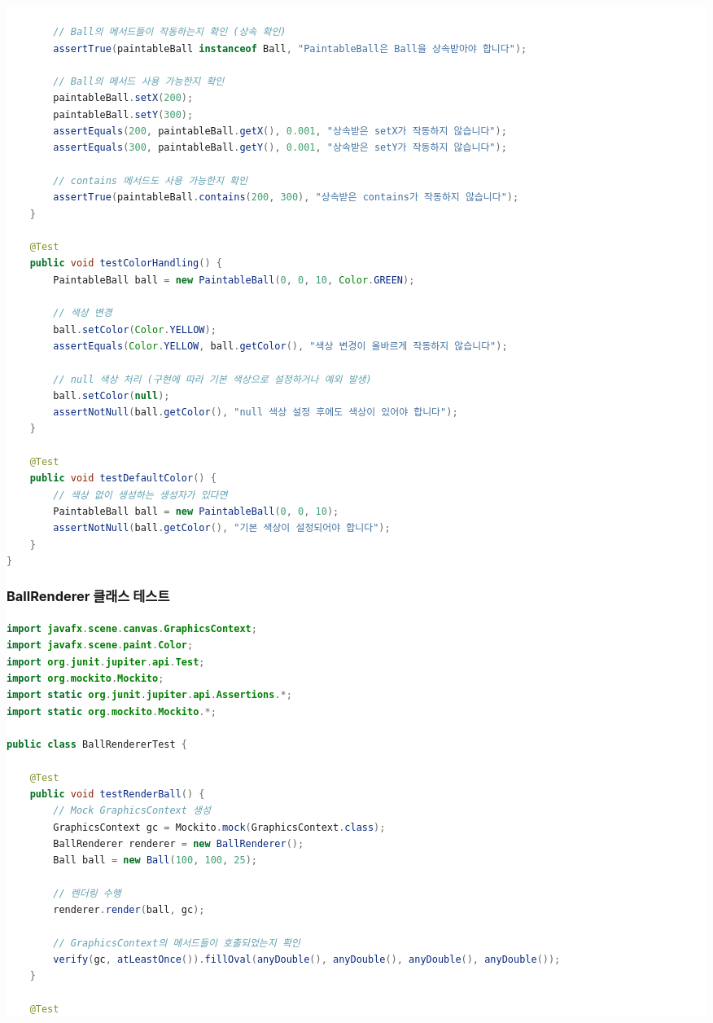 ```java
        
        // Ball의 메서드들이 작동하는지 확인 (상속 확인)
        assertTrue(paintableBall instanceof Ball, "PaintableBall은 Ball을 상속받아야 합니다");
        
        // Ball의 메서드 사용 가능한지 확인
        paintableBall.setX(200);
        paintableBall.setY(300);
        assertEquals(200, paintableBall.getX(), 0.001, "상속받은 setX가 작동하지 않습니다");
        assertEquals(300, paintableBall.getY(), 0.001, "상속받은 setY가 작동하지 않습니다");
        
        // contains 메서드도 사용 가능한지 확인
        assertTrue(paintableBall.contains(200, 300), "상속받은 contains가 작동하지 않습니다");
    }
    
    @Test
    public void testColorHandling() {
        PaintableBall ball = new PaintableBall(0, 0, 10, Color.GREEN);
        
        // 색상 변경
        ball.setColor(Color.YELLOW);
        assertEquals(Color.YELLOW, ball.getColor(), "색상 변경이 올바르게 작동하지 않습니다");
        
        // null 색상 처리 (구현에 따라 기본 색상으로 설정하거나 예외 발생)
        ball.setColor(null);
        assertNotNull(ball.getColor(), "null 색상 설정 후에도 색상이 있어야 합니다");
    }
    
    @Test
    public void testDefaultColor() {
        // 색상 없이 생성하는 생성자가 있다면
        PaintableBall ball = new PaintableBall(0, 0, 10);
        assertNotNull(ball.getColor(), "기본 색상이 설정되어야 합니다");
    }
}
```

### BallRenderer 클래스 테스트

```java
import javafx.scene.canvas.GraphicsContext;
import javafx.scene.paint.Color;
import org.junit.jupiter.api.Test;
import org.mockito.Mockito;
import static org.junit.jupiter.api.Assertions.*;
import static org.mockito.Mockito.*;

public class BallRendererTest {
    
    @Test
    public void testRenderBall() {
        // Mock GraphicsContext 생성
        GraphicsContext gc = Mockito.mock(GraphicsContext.class);
        BallRenderer renderer = new BallRenderer();
        Ball ball = new Ball(100, 100, 25);
        
        // 렌더링 수행
        renderer.render(ball, gc);
        
        // GraphicsContext의 메서드들이 호출되었는지 확인
        verify(gc, atLeastOnce()).fillOval(anyDouble(), anyDouble(), anyDouble(), anyDouble());
    }
    
    @Test
```